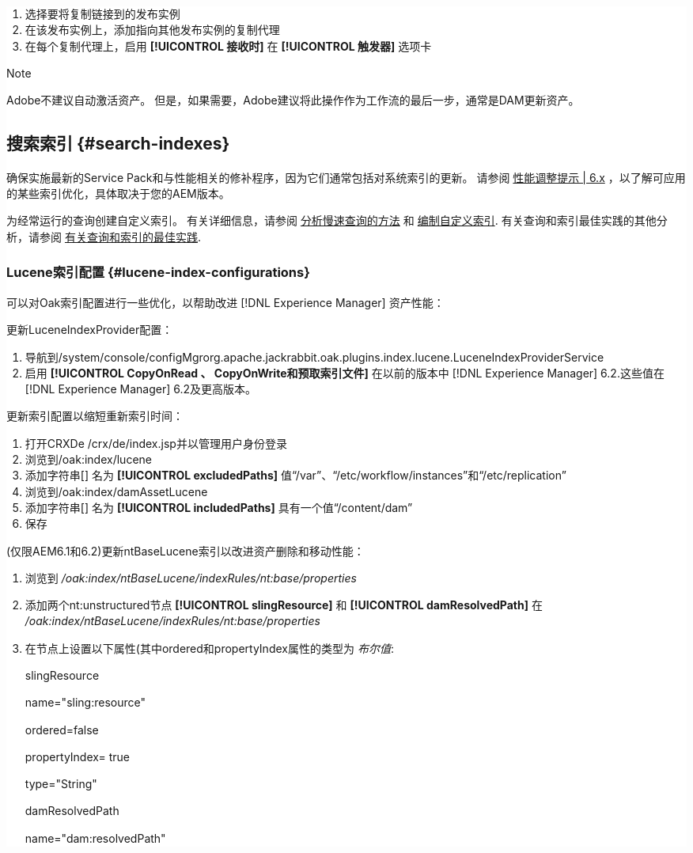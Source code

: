 1. 选择要将复制链接到的发布实例
1. 在该发布实例上，添加指向其他发布实例的复制代理
1. 在每个复制代理上，启用 **[!UICONTROL 接收时]** 在 **[!UICONTROL 触发器]** 选项卡

>[!NOTE]
>
>Adobe不建议自动激活资产。 但是，如果需要，Adobe建议将此操作作为工作流的最后一步，通常是DAM更新资产。

## 搜索索引 {#search-indexes}

确保实施最新的Service Pack和与性能相关的修补程序，因为它们通常包括对系统索引的更新。 请参阅 [性能调整提示 | 6.x](https://helpx.adobe.com/experience-manager/kb/performance-tuning-tips.html) ，以了解可应用的某些索引优化，具体取决于您的AEM版本。

为经常运行的查询创建自定义索引。 有关详细信息，请参阅 [分析慢速查询的方法](https://aemfaq.blogspot.com/2014/08/oak-query-log-file-analyzer-tool.html) 和 [编制自定义索引](/help/sites-deploying/queries-and-indexing.md). 有关查询和索引最佳实践的其他分析，请参阅 [有关查询和索引的最佳实践](/help/sites-deploying/best-practices-for-queries-and-indexing.md).

### Lucene索引配置 {#lucene-index-configurations}

可以对Oak索引配置进行一些优化，以帮助改进 [!DNL Experience Manager] 资产性能：

更新LuceneIndexProvider配置：

1. 导航到/system/console/configMgrorg.apache.jackrabbit.oak.plugins.index.lucene.LuceneIndexProviderService
1. 启用 **[!UICONTROL CopyOnRead 、 CopyOnWrite和预取索引文件]** 在以前的版本中 [!DNL Experience Manager] 6.2.这些值在 [!DNL Experience Manager] 6.2及更高版本。

更新索引配置以缩短重新索引时间：

1. 打开CRXDe /crx/de/index.jsp并以管理用户身份登录
1. 浏览到/oak:index/lucene
1. 添加字符串[] 名为 **[!UICONTROL excludedPaths]** 值“/var”、“/etc/workflow/instances”和“/etc/replication”
1. 浏览到/oak:index/damAssetLucene
1. 添加字符串[] 名为 **[!UICONTROL includedPaths]** 具有一个值“/content/dam”
1. 保存

(仅限AEM6.1和6.2)更新ntBaseLucene索引以改进资产删除和移动性能：

1. 浏览到 */oak:index/ntBaseLucene/indexRules/nt:base/properties*
1. 添加两个nt:unstructured节点 **[!UICONTROL slingResource]** 和 **[!UICONTROL damResolvedPath]** 在 */oak:index/ntBaseLucene/indexRules/nt:base/properties*
1. 在节点上设置以下属性(其中ordered和propertyIndex属性的类型为 *布尔值*:

   slingResource

   name=&quot;sling:resource&quot;

   ordered=false

   propertyIndex= true

   type=&quot;String&quot;

   damResolvedPath

   name=&quot;dam:resolvedPath&quot;
